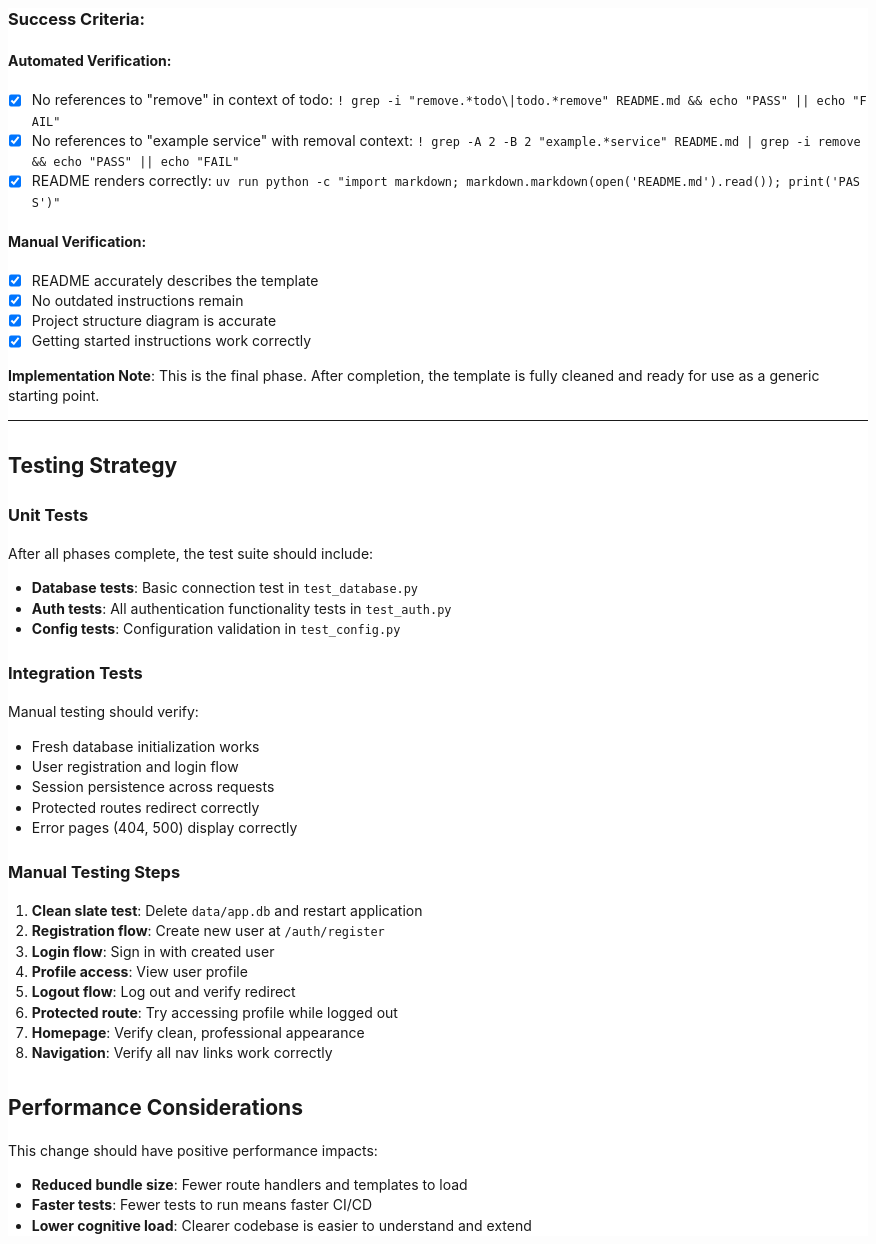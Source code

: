 ### Success Criteria:

#### Automated Verification:
- [x] No references to "remove" in context of todo: `! grep -i "remove.*todo\|todo.*remove" README.md && echo "PASS" || echo "FAIL"`
- [x] No references to "example service" with removal context: `! grep -A 2 -B 2 "example.*service" README.md | grep -i remove && echo "PASS" || echo "FAIL"`
- [x] README renders correctly: `uv run python -c "import markdown; markdown.markdown(open('README.md').read()); print('PASS')"`

#### Manual Verification:
- [x] README accurately describes the template
- [x] No outdated instructions remain
- [x] Project structure diagram is accurate
- [x] Getting started instructions work correctly

**Implementation Note**: This is the final phase. After completion, the template is fully cleaned and ready for use as a generic starting point.

---

## Testing Strategy

### Unit Tests
After all phases complete, the test suite should include:
- **Database tests**: Basic connection test in `test_database.py`
- **Auth tests**: All authentication functionality tests in `test_auth.py`
- **Config tests**: Configuration validation in `test_config.py`

### Integration Tests
Manual testing should verify:
- Fresh database initialization works
- User registration and login flow
- Session persistence across requests
- Protected routes redirect correctly
- Error pages (404, 500) display correctly

### Manual Testing Steps
1. **Clean slate test**: Delete `data/app.db` and restart application
2. **Registration flow**: Create new user at `/auth/register`
3. **Login flow**: Sign in with created user
4. **Profile access**: View user profile
5. **Logout flow**: Log out and verify redirect
6. **Protected route**: Try accessing profile while logged out
7. **Homepage**: Verify clean, professional appearance
8. **Navigation**: Verify all nav links work correctly

## Performance Considerations

This change should have positive performance impacts:
- **Reduced bundle size**: Fewer route handlers and templates to load
- **Faster tests**: Fewer tests to run means faster CI/CD
- **Lower cognitive load**: Clearer codebase is easier to understand and extend

